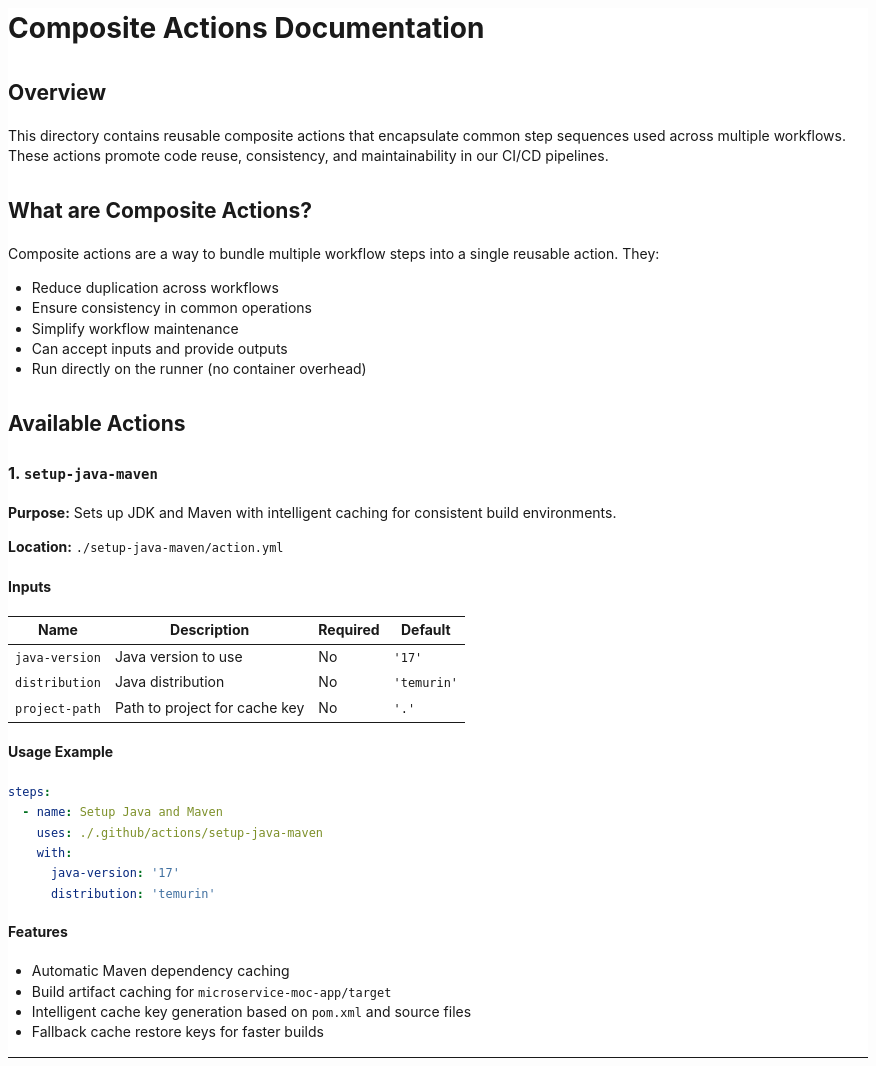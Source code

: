# Composite Actions Documentation

## Overview

This directory contains reusable composite actions that encapsulate common step sequences used across multiple workflows. These actions promote code reuse, consistency, and maintainability in our CI/CD pipelines.

## What are Composite Actions?

Composite actions are a way to bundle multiple workflow steps into a single reusable action. They:
- Reduce duplication across workflows
- Ensure consistency in common operations
- Simplify workflow maintenance
- Can accept inputs and provide outputs
- Run directly on the runner (no container overhead)

## Available Actions

### 1. `setup-java-maven`

**Purpose:** Sets up JDK and Maven with intelligent caching for consistent build environments.

**Location:** `./setup-java-maven/action.yml`

#### Inputs

| Name | Description | Required | Default |
|------|-------------|----------|---------|
| `java-version` | Java version to use | No | `'17'` |
| `distribution` | Java distribution | No | `'temurin'` |
| `project-path` | Path to project for cache key | No | `'.'` |

#### Usage Example

```yaml
steps:
  - name: Setup Java and Maven
    uses: ./.github/actions/setup-java-maven
    with:
      java-version: '17'
      distribution: 'temurin'
```

#### Features
- Automatic Maven dependency caching
- Build artifact caching for `microservice-moc-app/target`
- Intelligent cache key generation based on `pom.xml` and source files
- Fallback cache restore keys for faster builds

---